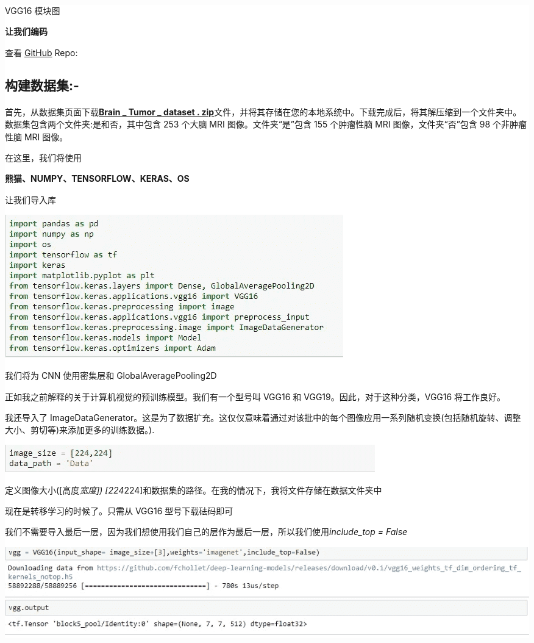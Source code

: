 VGG16 模块图

**让我们编码**

查看 [GitHub](https://github.com/iamhimanshu0/Brain_Tumor_Classification) Repo:

## 构建数据集:-

首先，从数据集页面下载[**Brain _ Tumor _ dataset . zip**](https://www.kaggle.com/navoneel/brain-mri-images-for-brain-tumor-detection)文件，并将其存储在您的本地系统中。下载完成后，将其解压缩到一个文件夹中。数据集包含两个文件夹:是和否，其中包含 253 个大脑 MRI 图像。文件夹“是”包含 155 个肿瘤性脑 MRI 图像，文件夹“否”包含 98 个非肿瘤性脑 MRI 图像。

在这里，我们将使用

**熊猫、NUMPY、TENSORFLOW、KERAS、OS**

让我们导入库

![](img/eaa6a8824cc02ca802a5d12e2fb77fc2.png)

我们将为 CNN 使用密集层和 GlobalAveragePooling2D

正如我之前解释的关于计算机视觉的预训练模型。我们有一个型号叫 VGG16 和 VGG19。因此，对于这种分类，VGG16 将工作良好。

我还导入了 ImageDataGenerator。这是为了数据扩充。这仅仅意味着通过对该批中的每个图像应用一系列随机变换(包括随机旋转、调整大小、剪切等)来添加更多的训练数据。).

![](img/210efcd145c93685b1c5a11fc5e28b25.png)

定义图像大小([高度*宽度]) [224*224]和数据集的路径。在我的情况下，我将文件存储在数据文件夹中

现在是转移学习的时候了。只需从 VGG16 型号下载砝码即可

我们不需要导入最后一层，因为我们想使用我们自己的层作为最后一层，所以我们使用*include_top = False*

![](img/065cc824bf3c83ee632cb09ffa82c930.png)
